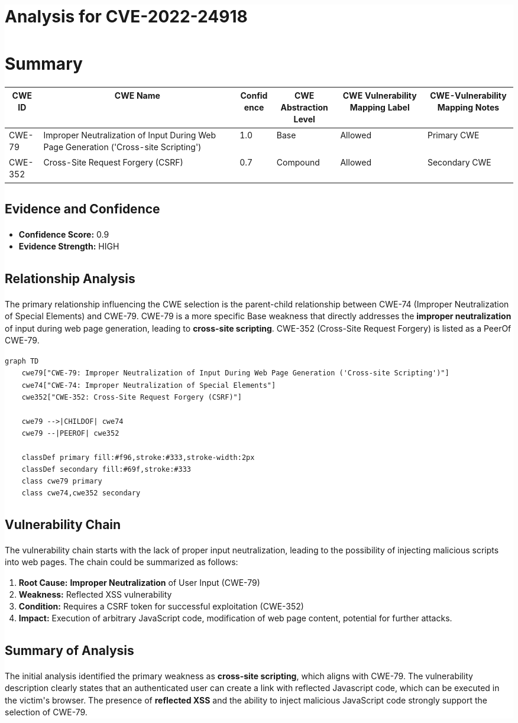 # Analysis for CVE-2022-24918

# Summary
| CWE ID | CWE Name | Confidence | CWE Abstraction Level | CWE Vulnerability Mapping Label | CWE-Vulnerability Mapping Notes |
|---|---|---|---|---|---|
| CWE-79 | Improper Neutralization of Input During Web Page Generation ('Cross-site Scripting') | 1.0 | Base | Allowed | Primary CWE |
| CWE-352 | Cross-Site Request Forgery (CSRF) | 0.7 | Compound | Allowed | Secondary CWE |

## Evidence and Confidence

*   **Confidence Score:** 0.9
*   **Evidence Strength:** HIGH

## Relationship Analysis
The primary relationship influencing the CWE selection is the parent-child relationship between CWE-74 (Improper Neutralization of Special Elements) and CWE-79. CWE-79 is a more specific Base weakness that directly addresses the **improper neutralization** of input during web page generation, leading to **cross-site scripting**. CWE-352 (Cross-Site Request Forgery) is listed as a PeerOf CWE-79.

```mermaid
graph TD
    cwe79["CWE-79: Improper Neutralization of Input During Web Page Generation ('Cross-site Scripting')"]
    cwe74["CWE-74: Improper Neutralization of Special Elements"]
    cwe352["CWE-352: Cross-Site Request Forgery (CSRF)"]
    
    cwe79 -->|CHILDOF| cwe74
    cwe79 --|PEEROF| cwe352

    classDef primary fill:#f96,stroke:#333,stroke-width:2px
    classDef secondary fill:#69f,stroke:#333
    class cwe79 primary
    class cwe74,cwe352 secondary
```

## Vulnerability Chain
The vulnerability chain starts with the lack of proper input neutralization, leading to the possibility of injecting malicious scripts into web pages. The chain could be summarized as follows:

1.  **Root Cause:** **Improper Neutralization** of User Input (CWE-79)
2.  **Weakness:** Reflected XSS vulnerability
3.  **Condition:** Requires a CSRF token for successful exploitation (CWE-352)
4.  **Impact:** Execution of arbitrary JavaScript code, modification of web page content, potential for further attacks.

## Summary of Analysis
The initial analysis identified the primary weakness as **cross-site scripting**, which aligns with CWE-79. The vulnerability description clearly states that an authenticated user can create a link with reflected Javascript code, which can be executed in the victim's browser. The presence of **reflected XSS** and the ability to inject malicious JavaScript code strongly support the selection of CWE-79.
